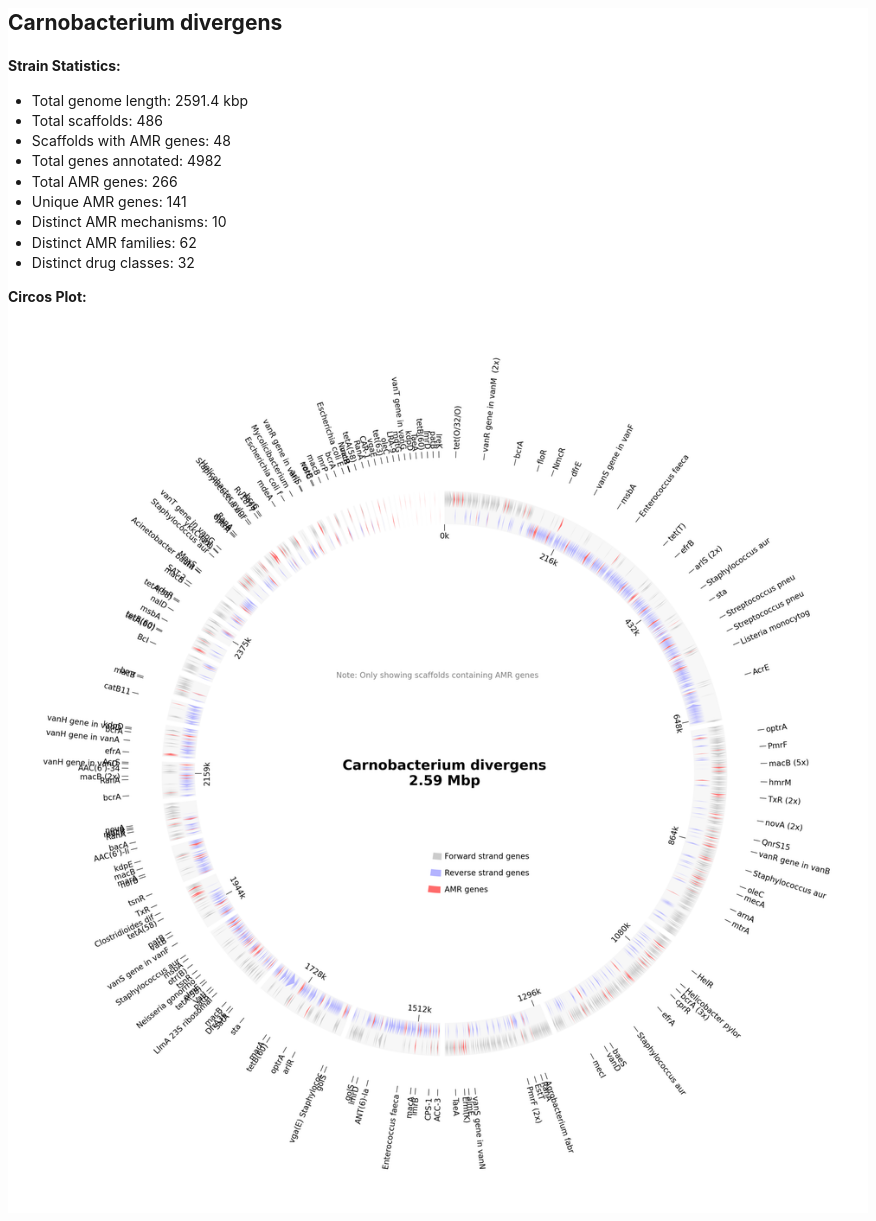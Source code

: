 
## Carnobacterium divergens
**Strain Statistics:**
- Total genome length: 2591.4 kbp
- Total scaffolds: 486
- Scaffolds with AMR genes: 48
- Total genes annotated: 4982
- Total AMR genes: 266
- Unique AMR genes: 141
- Distinct AMR mechanisms: 10
- Distinct AMR families: 62
- Distinct drug classes: 32

**Circos Plot:**

![Circos plot for Carnobacterium divergens](../circos_LB01_Bolton_QG_A2_S8_Carnobacterium_divergens.png)

